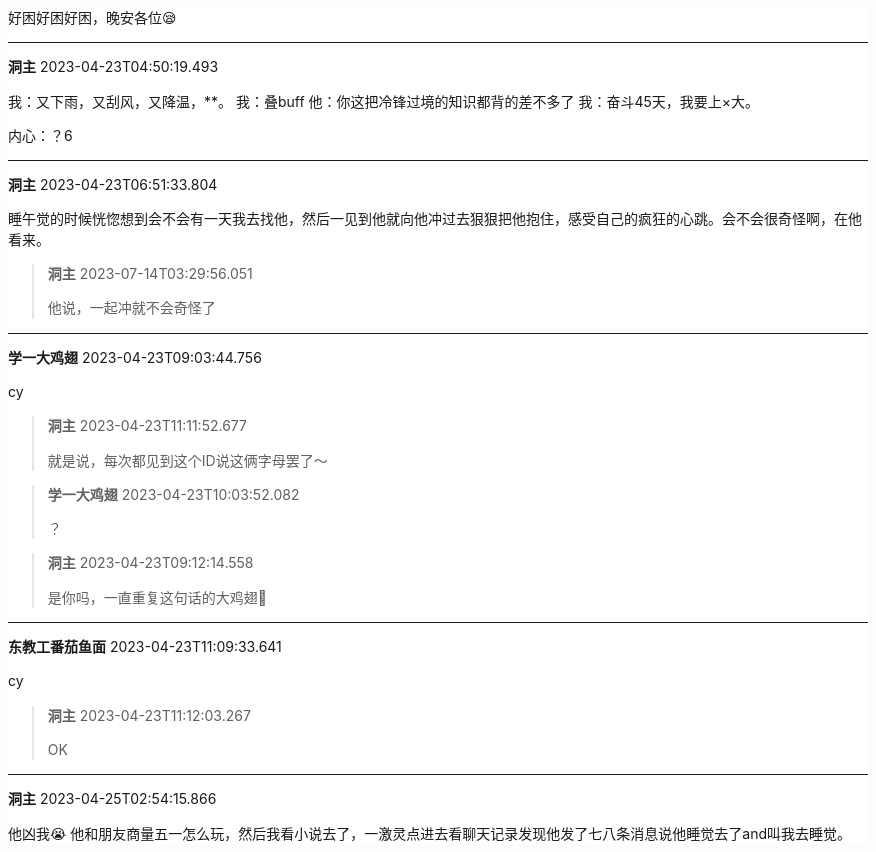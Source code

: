 好困好困好困，晚安各位😪

---

**洞主** 2023-04-23T04:50:19.493

我：又下雨，又刮风，又降温，**。
我：叠buff
他：你这把冷锋过境的知识都背的差不多了
我：奋斗45天，我要上×大。

内心：？6

---

**洞主** 2023-04-23T06:51:33.804

睡午觉的时候恍惚想到会不会有一天我去找他，然后一见到他就向他冲过去狠狠把他抱住，感受自己的疯狂的心跳。会不会很奇怪啊，在他看来。

> **洞主** 2023-07-14T03:29:56.051
> 
> 他说，一起冲就不会奇怪了


---

**学一大鸡翅** 2023-04-23T09:03:44.756

cy

> **洞主** 2023-04-23T11:11:52.677
> 
> 就是说，每次都见到这个ID说这俩字母罢了～


> **学一大鸡翅** 2023-04-23T10:03:52.082
> 
> ？


> **洞主** 2023-04-23T09:12:14.558
> 
> 是你吗，一直重复这句话的大鸡翅🧐


---

**东教工番茄鱼面** 2023-04-23T11:09:33.641

cy

> **洞主** 2023-04-23T11:12:03.267
> 
> OK


---

**洞主** 2023-04-25T02:54:15.866

他凶我😭
他和朋友商量五一怎么玩，然后我看小说去了，一激灵点进去看聊天记录发现他发了七八条消息说他睡觉去了and叫我去睡觉。
